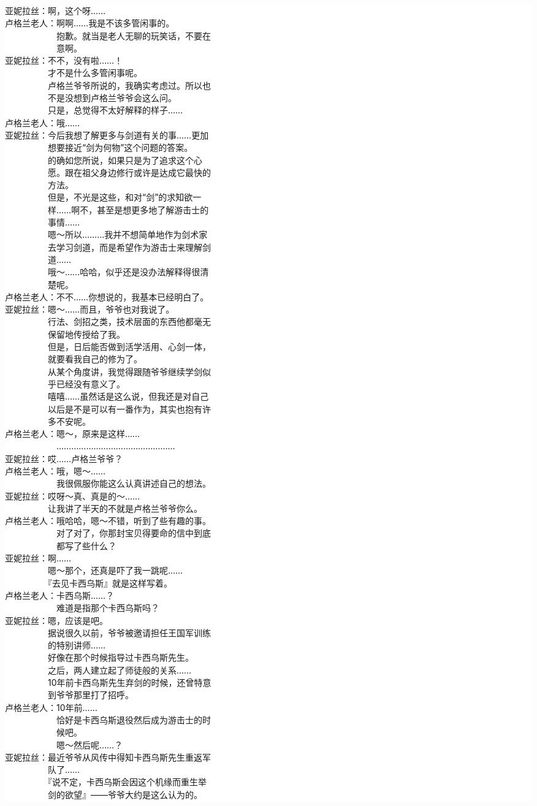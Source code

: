 亚妮拉丝：啊，这个呀……  
卢格兰老人：啊啊……我是不该多管闲事的。  
　　　　　　抱歉。就当是老人无聊的玩笑话，不要在  
　　　　　　意啊。  
亚妮拉丝：不不，没有啦……！  
　　　　　才不是什么多管闲事呢。  
　　　　　卢格兰爷爷所说的，我确实考虑过。所以也  
　　　　　不是没想到卢格兰爷爷会这么问。  
　　　　　只是，总觉得不太好解释的样子……  
卢格兰老人：哦……  
亚妮拉丝：今后我想了解更多与剑道有关的事……更加  
　　　　　想要接近“剑为何物”这个问题的答案。  
　　　　　的确如您所说，如果只是为了追求这个心  
　　　　　愿。跟在祖父身边修行或许是达成它最快的  
　　　　　方法。  
　　　　　但是，不光是这些，和对“剑”的求知欲一  
　　　　　样……啊不，甚至是想更多地了解游击士的  
　　　　　事情……  
　　　　　嗯～所以………我并不想简单地作为剑术家  
　　　　　去学习剑道，而是希望作为游击士来理解剑  
　　　　　道……  
　　　　　哦～……哈哈，似乎还是没办法解释得很清  
　　　　　楚呢。  
卢格兰老人：不不……你想说的，我基本已经明白了。  
亚妮拉丝：嗯～……而且，爷爷也对我说了。  
　　　　　行法、剑招之类，技术层面的东西他都毫无  
　　　　　保留地传授给了我。  
　　　　　但是，日后能否做到活学活用、心剑一体，  
　　　　　就要看我自己的修为了。  
　　　　　从某个角度讲，我觉得跟随爷爷继续学剑似  
　　　　　乎已经没有意义了。  
　　　　　嘻嘻……虽然话是这么说，但我还是对自己  
　　　　　以后是不是可以有一番作为，其实也抱有许  
　　　　　多不安呢。  
卢格兰老人：嗯～，原来是这样……  
　　　　　　…………………………………………  
亚妮拉丝：哎……卢格兰爷爷？  
卢格兰老人：哦，嗯～……  
　　　　　　我很佩服你能这么认真讲述自己的想法。  
亚妮拉丝：哎呀～真、真是的～……  
　　　　　让我讲了半天的不就是卢格兰爷爷你么。  
卢格兰老人：哦哈哈，嗯～不错，听到了些有趣的事。  
　　　　　　对了对了，你那封宝贝得要命的信中到底  
　　　　　　都写了些什么？  
亚妮拉丝：啊……  
　　　　　嗯～那个，还真是吓了我一跳呢……  
　　　　　『去见卡西乌斯』就是这样写着。  
卢格兰老人：卡西乌斯……？  
　　　　　　难道是指那个卡西乌斯吗？  
亚妮拉丝：嗯，应该是吧。  
　　　　　据说很久以前，爷爷被邀请担任王国军训练  
　　　　　的特别讲师……  
　　　　　好像在那个时候指导过卡西乌斯先生。  
　　　　　之后，两人建立起了师徒般的关系……  
　　　　　10年前卡西乌斯先生弃剑的时候，还曾特意  
　　　　　到爷爷那里打了招呼。  
卢格兰老人：10年前……  
　　　　　　恰好是卡西乌斯退役然后成为游击士的时  
　　　　　　候吧。  
　　　　　　嗯～然后呢……？  
亚妮拉丝：最近爷爷从风传中得知卡西乌斯先生重返军  
　　　　　队了……  
　　　　　『说不定，卡西乌斯会因这个机缘而重生举  
　　　　　剑的欲望』——爷爷大约是这么认为的。  